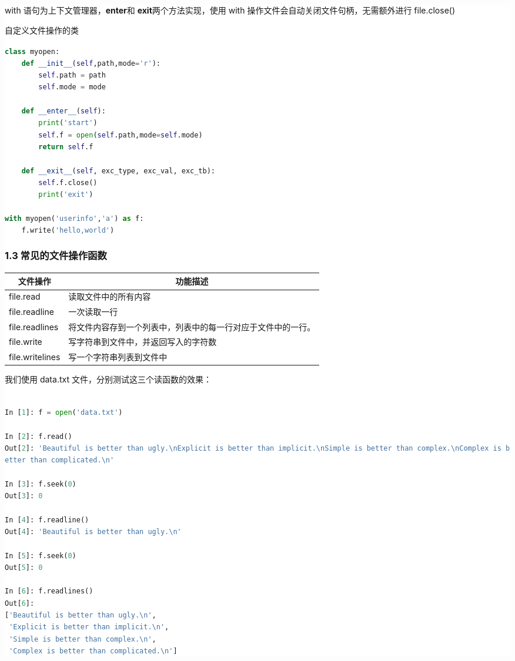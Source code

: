 with 语句为上下文管理器，**enter**和 **exit**两个方法实现，使用 with 操作文件会自动关闭文件句柄，无需额外进行 file.close()

自定义文件操作的类

```python
class myopen:
    def __init__(self,path,mode='r'):
        self.path = path
        self.mode = mode

    def __enter__(self):
        print('start')
        self.f = open(self.path,mode=self.mode)
        return self.f

    def __exit__(self, exc_type, exc_val, exc_tb):
        self.f.close()
        print('exit')

with myopen('userinfo','a') as f:
    f.write('hello,world')
```

### 1.3 常见的文件操作函数

| 文件操作        | 功能描述                                                     |
| --------------- | ------------------------------------------------------------ |
| file.read       | 读取文件中的所有内容                                         |
| file.readline   | 一次读取一行                                                 |
| file.readlines  | 将文件内容存到一个列表中，列表中的每一行对应于文件中的一行。 |
| file.write      | 写字符串到文件中，并返回写入的字符数                         |
| file.writelines | 写一个字符串列表到文件中                                     |

我们使用 data.txt 文件，分别测试这三个读函数的效果：

```python

In [1]: f = open('data.txt')

In [2]: f.read()
Out[2]: 'Beautiful is better than ugly.\nExplicit is better than implicit.\nSimple is better than complex.\nComplex is better than complicated.\n'

In [3]: f.seek(0)
Out[3]: 0

In [4]: f.readline()
Out[4]: 'Beautiful is better than ugly.\n'

In [5]: f.seek(0)
Out[5]: 0

In [6]: f.readlines()
Out[6]:
['Beautiful is better than ugly.\n',
 'Explicit is better than implicit.\n',
 'Simple is better than complex.\n',
 'Complex is better than complicated.\n']
```
